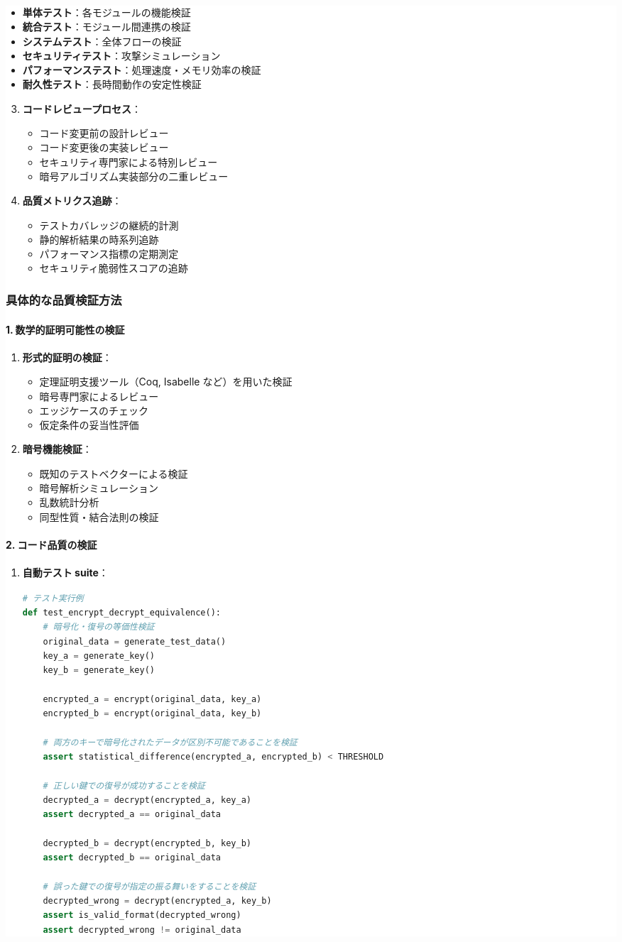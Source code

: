    - **単体テスト**：各モジュールの機能検証
   - **統合テスト**：モジュール間連携の検証
   - **システムテスト**：全体フローの検証
   - **セキュリティテスト**：攻撃シミュレーション
   - **パフォーマンステスト**：処理速度・メモリ効率の検証
   - **耐久性テスト**：長時間動作の安定性検証

3. **コードレビュープロセス**：

   - コード変更前の設計レビュー
   - コード変更後の実装レビュー
   - セキュリティ専門家による特別レビュー
   - 暗号アルゴリズム実装部分の二重レビュー

4. **品質メトリクス追跡**：
   - テストカバレッジの継続的計測
   - 静的解析結果の時系列追跡
   - パフォーマンス指標の定期測定
   - セキュリティ脆弱性スコアの追跡

### 具体的な品質検証方法

#### 1. 数学的証明可能性の検証

1. **形式的証明の検証**：

   - 定理証明支援ツール（Coq, Isabelle など）を用いた検証
   - 暗号専門家によるレビュー
   - エッジケースのチェック
   - 仮定条件の妥当性評価

2. **暗号機能検証**：
   - 既知のテストベクターによる検証
   - 暗号解析シミュレーション
   - 乱数統計分析
   - 同型性質・結合法則の検証

#### 2. コード品質の検証

1. **自動テスト suite**：

   ```python
   # テスト実行例
   def test_encrypt_decrypt_equivalence():
       # 暗号化・復号の等価性検証
       original_data = generate_test_data()
       key_a = generate_key()
       key_b = generate_key()

       encrypted_a = encrypt(original_data, key_a)
       encrypted_b = encrypt(original_data, key_b)

       # 両方のキーで暗号化されたデータが区別不可能であることを検証
       assert statistical_difference(encrypted_a, encrypted_b) < THRESHOLD

       # 正しい鍵での復号が成功することを検証
       decrypted_a = decrypt(encrypted_a, key_a)
       assert decrypted_a == original_data

       decrypted_b = decrypt(encrypted_b, key_b)
       assert decrypted_b == original_data

       # 誤った鍵での復号が指定の振る舞いをすることを検証
       decrypted_wrong = decrypt(encrypted_a, key_b)
       assert is_valid_format(decrypted_wrong)
       assert decrypted_wrong != original_data
   ```
